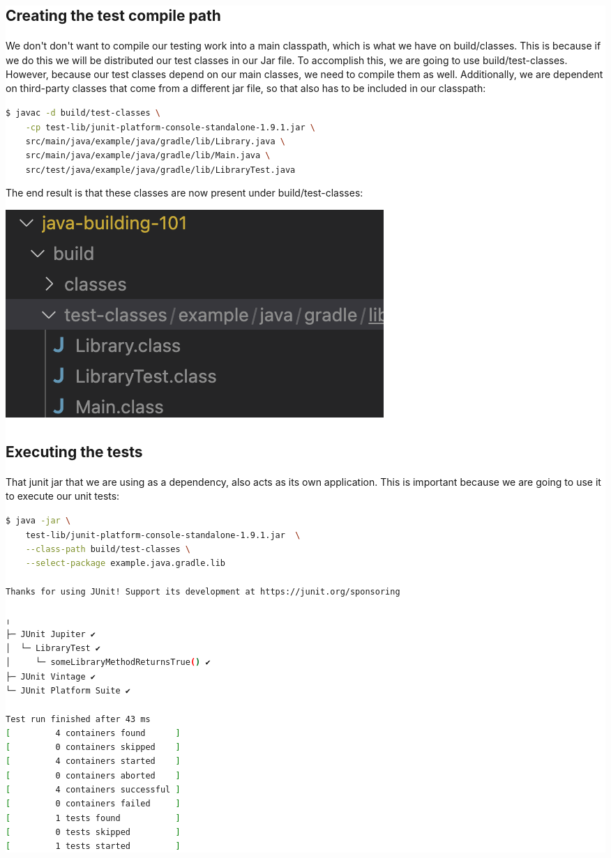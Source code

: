 ## Creating the test compile path

We don't don't want to compile our testing work into a main classpath, which is what we have on build/classes. This is because if we do this we will be distributed our test classes in our Jar file. To accomplish this, we are going to use build/test-classes. However, because our test classes depend on our main classes, we need to compile them as well. Additionally, we are dependent on third-party classes that come from a different jar file, so that also has to be included in our classpath:

```bash
$ javac -d build/test-classes \
    -cp test-lib/junit-platform-console-standalone-1.9.1.jar \
    src/main/java/example/java/gradle/lib/Library.java \
    src/main/java/example/java/gradle/lib/Main.java \
    src/test/java/example/java/gradle/lib/LibraryTest.java 
```

The end result is that these classes are now present under build/test-classes:

![01](./wiki/04.png)

## Executing the tests

That junit jar that we are using as a dependency, also acts as its own application. This is important because we are going to use it to execute our unit tests:

```bash
$ java -jar \
    test-lib/junit-platform-console-standalone-1.9.1.jar  \
    --class-path build/test-classes \
    --select-package example.java.gradle.lib
    
Thanks for using JUnit! Support its development at https://junit.org/sponsoring

╷
├─ JUnit Jupiter ✔
│  └─ LibraryTest ✔
│     └─ someLibraryMethodReturnsTrue() ✔
├─ JUnit Vintage ✔
└─ JUnit Platform Suite ✔

Test run finished after 43 ms
[         4 containers found      ]
[         0 containers skipped    ]
[         4 containers started    ]
[         0 containers aborted    ]
[         4 containers successful ]
[         0 containers failed     ]
[         1 tests found           ]
[         0 tests skipped         ]
[         1 tests started         ]
```